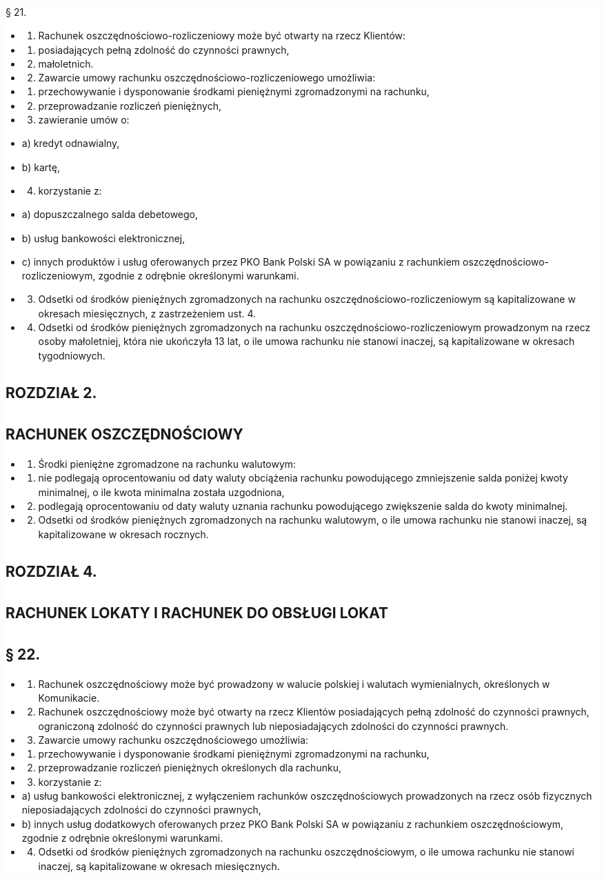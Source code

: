 § 21.

- 1. Rachunek oszczędnościowo-rozliczeniowy może być otwarty na rzecz Klientów:
- 1) posiadających pełną zdolność do czynności prawnych,
- 2) małoletnich.

- 2. Zawarcie umowy rachunku oszczędnościowo-rozliczeniowego umożliwia:
- 1) przechowywanie i dysponowanie środkami pieniężnymi zgromadzonymi na rachunku,
- 2) przeprowadzanie rozliczeń pieniężnych,
- 3)  zawieranie umów o:
- a) kredyt odnawialny,
- b) kartę,
- 4)  korzystanie z:
- a) dopuszczalnego salda debetowego,
- b) usług bankowości elektronicznej,
- c)  innych produktów i usług oferowanych przez PKO Bank Polski SA w powiązaniu z rachunkiem oszczędnościowo-rozliczeniowym, zgodnie z odrębnie określonymi warunkami.
- 3. Odsetki od środków pieniężnych zgromadzonych na rachunku oszczędnościowo-rozliczeniowym są kapitalizowane w okresach miesięcznych, z zastrzeżeniem ust. 4.
- 4. Odsetki od środków pieniężnych zgromadzonych na rachunku oszczędnościowo-rozliczeniowym prowadzonym na rzecz osoby małoletniej, która nie ukończyła 13 lat, o ile umowa rachunku nie stanowi inaczej, są kapitalizowane w okresach tygodniowych.

## ROZDZIAŁ 2.

## RACHUNEK OSZCZĘDNOŚCIOWY

- 1. Środki pieniężne zgromadzone na rachunku walutowym:
- 1)  nie podlegają oprocentowaniu od daty waluty obciążenia rachunku powodującego zmniejszenie salda poniżej kwoty minimalnej, o ile kwota minimalna została uzgodniona,
- 2) podlegają oprocentowaniu od daty waluty uznania rachunku powodującego zwiększenie salda do kwoty minimalnej.
- 2. Odsetki od środków pieniężnych zgromadzonych na rachunku walutowym, o ile umowa rachunku nie stanowi inaczej, są kapitalizowane w okresach rocznych.

## ROZDZIAŁ 4.

## RACHUNEK LOKATY I RACHUNEK DO OBSŁUGI LOKAT

## § 22.

- 1. Rachunek oszczędnościowy może być prowadzony w walucie polskiej i walutach wymienialnych, określonych w Komunikacie.
- 2. Rachunek oszczędnościowy może być otwarty na rzecz Klientów posiadających pełną zdolność do czynności prawnych, ograniczoną zdolność do czynności prawnych lub nieposiadających zdolności do czynności prawnych.
- 3. Zawarcie umowy rachunku oszczędnościowego umożliwia:
- 1) przechowywanie i dysponowanie środkami pieniężnymi zgromadzonymi na rachunku,
- 2) przeprowadzanie rozliczeń pieniężnych określonych dla rachunku,
- 3)  korzystanie z:
- a)  usług bankowości elektronicznej, z wyłączeniem rachunków oszczędnościowych prowadzonych na rzecz osób fizycznych nieposiadających zdolności do czynności prawnych,
- b)  innych usług dodatkowych oferowanych przez PKO Bank Polski SA w powiązaniu z rachunkiem oszczędnościowym, zgodnie z odrębnie określonymi warunkami.
- 4. Odsetki od środków pieniężnych zgromadzonych na rachunku oszczędnościowym, o ile umowa rachunku nie stanowi inaczej, są kapitalizowane w okresach miesięcznych.
